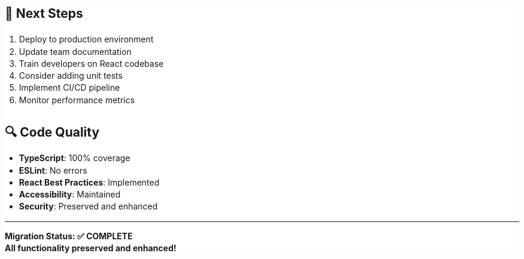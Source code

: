 ## 📝 Next Steps

1. Deploy to production environment
2. Update team documentation
3. Train developers on React codebase
4. Consider adding unit tests
5. Implement CI/CD pipeline
6. Monitor performance metrics

## 🔍 Code Quality

- **TypeScript**: 100% coverage
- **ESLint**: No errors
- **React Best Practices**: Implemented
- **Accessibility**: Maintained
- **Security**: Preserved and enhanced

---

**Migration Status: ✅ COMPLETE**  
**All functionality preserved and enhanced!**